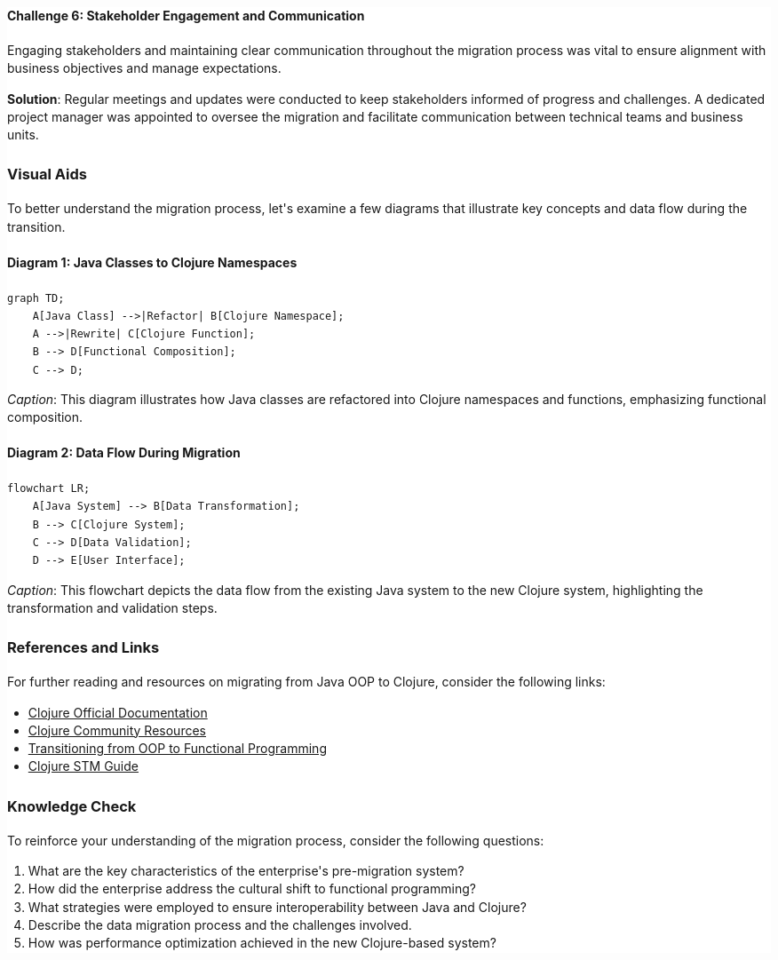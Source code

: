 #### Challenge 6: Stakeholder Engagement and Communication

Engaging stakeholders and maintaining clear communication throughout the migration process was vital to ensure alignment with business objectives and manage expectations.

**Solution**: Regular meetings and updates were conducted to keep stakeholders informed of progress and challenges. A dedicated project manager was appointed to oversee the migration and facilitate communication between technical teams and business units.

### Visual Aids

To better understand the migration process, let's examine a few diagrams that illustrate key concepts and data flow during the transition.

#### Diagram 1: Java Classes to Clojure Namespaces

```mermaid
graph TD;
    A[Java Class] -->|Refactor| B[Clojure Namespace];
    A -->|Rewrite| C[Clojure Function];
    B --> D[Functional Composition];
    C --> D;
```

*Caption*: This diagram illustrates how Java classes are refactored into Clojure namespaces and functions, emphasizing functional composition.

#### Diagram 2: Data Flow During Migration

```mermaid
flowchart LR;
    A[Java System] --> B[Data Transformation];
    B --> C[Clojure System];
    C --> D[Data Validation];
    D --> E[User Interface];
```

*Caption*: This flowchart depicts the data flow from the existing Java system to the new Clojure system, highlighting the transformation and validation steps.

### References and Links

For further reading and resources on migrating from Java OOP to Clojure, consider the following links:

- [Clojure Official Documentation](https://clojure.org/reference)
- [Clojure Community Resources](https://clojure.org/community/resources)
- [Transitioning from OOP to Functional Programming](https://www.lispcast.com/oo-to-fp/)
- [Clojure STM Guide](https://clojure.org/reference/refs)

### Knowledge Check

To reinforce your understanding of the migration process, consider the following questions:

1. What are the key characteristics of the enterprise's pre-migration system?
2. How did the enterprise address the cultural shift to functional programming?
3. What strategies were employed to ensure interoperability between Java and Clojure?
4. Describe the data migration process and the challenges involved.
5. How was performance optimization achieved in the new Clojure-based system?
